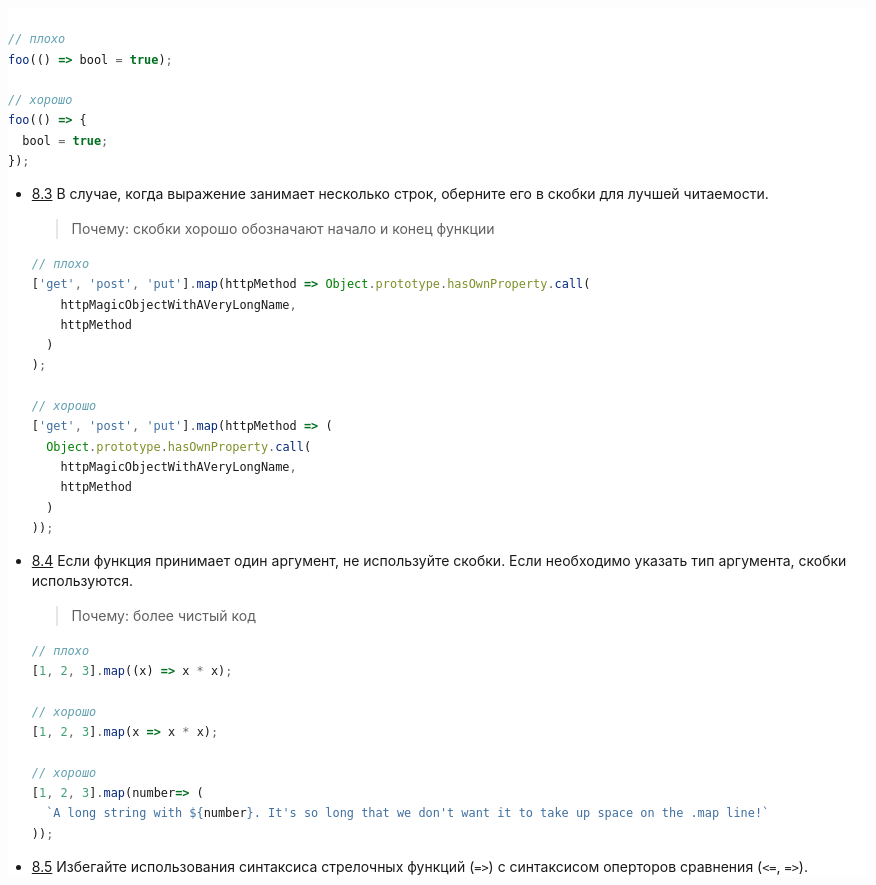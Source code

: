   ```javascript

  // плохо
  foo(() => bool = true);

  // хорошо
  foo(() => {
    bool = true;
  });
  ```

<a name="arrow-functions--paren-wrap"></a><a name="8.3"></a>
- [8.3](#arrow-functions--paren-wrap) В случае, когда выражение занимает несколько строк, оберните его в скобки для лучшей читаемости.

  >Почему: скобки хорошо обозначают начало и конец функции

  ```javascript
  // плохо
  ['get', 'post', 'put'].map(httpMethod => Object.prototype.hasOwnProperty.call(
      httpMagicObjectWithAVeryLongName,
      httpMethod
    )
  );

  // хорошо
  ['get', 'post', 'put'].map(httpMethod => (
    Object.prototype.hasOwnProperty.call(
      httpMagicObjectWithAVeryLongName,
      httpMethod
    )
  ));
  ```
<a name="arrow-functions--one-arg-parens"></a><a name="8.4"></a>
- [8.4](#arrow-functions--one-arg-parens) Если функция принимает один аргумент, не используйте скобки. Если необходимо указать тип аргумента, скобки используются.

  >Почему: более чистый код

  ```javascript
  // плохо
  [1, 2, 3].map((x) => x * x);

  // хорошо
  [1, 2, 3].map(x => x * x);

  // хорошо
  [1, 2, 3].map(number=> (
    `A long string with ${number}. It's so long that we don't want it to take up space on the .map line!`
  ));
  ```

<a name="arrow-functions--confusing"></a><a name="8.5"></a>
- [8.5](#arrow-functions--confusing) Избегайте использования синтаксиса стрелочных функций (`=>`) с синтаксисом оперторов сравнения (`<=`, `=>`).
